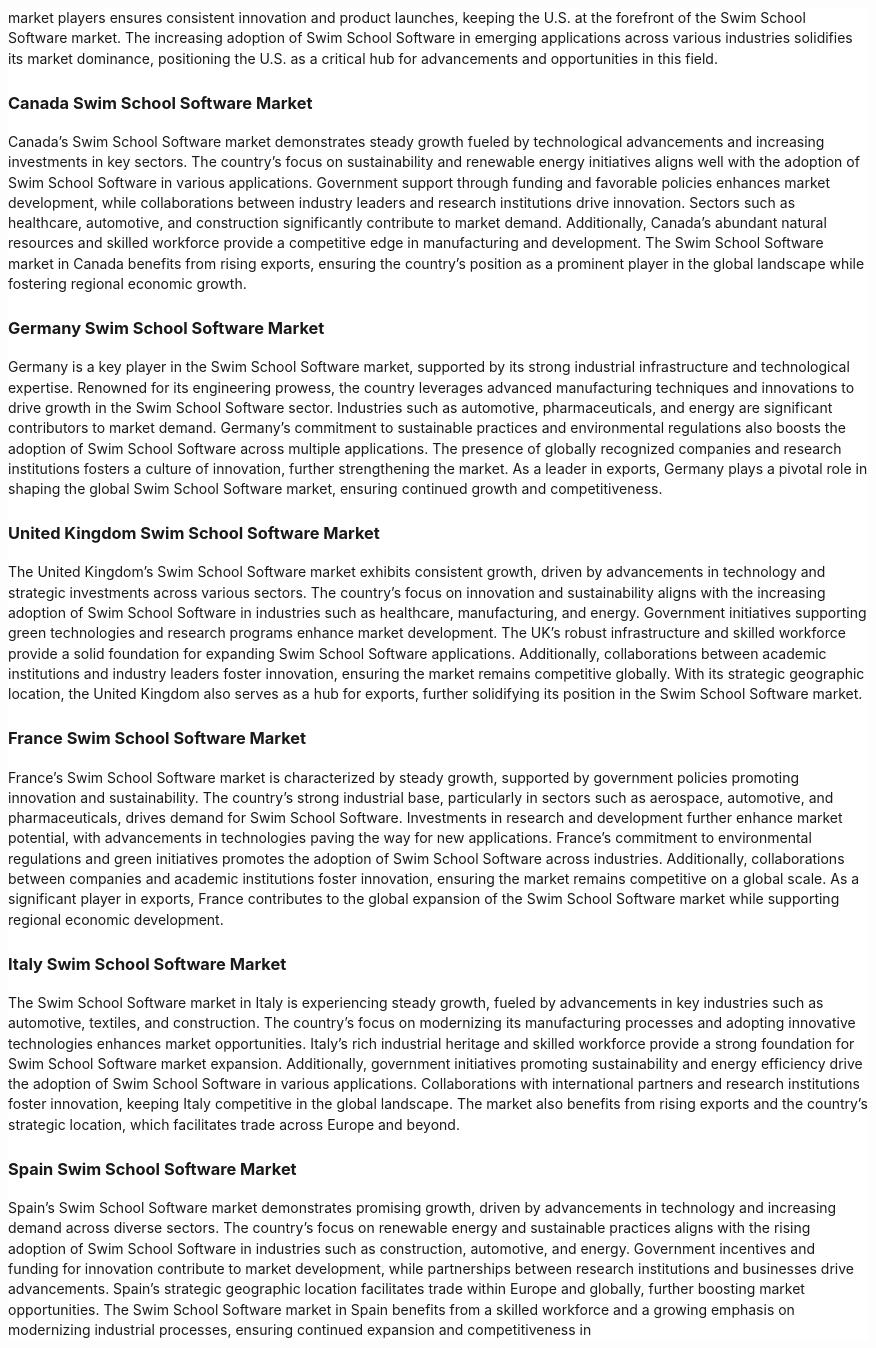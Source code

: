 market players ensures consistent innovation and product launches, keeping the U.S. at the forefront of the Swim School Software market. The increasing adoption of Swim School Software in emerging applications across various industries solidifies its market dominance, positioning the U.S. as a critical hub for advancements and opportunities in this field.</p><h3>Canada Swim School Software Market</h3><p>Canada&rsquo;s Swim School Software market demonstrates steady growth fueled by technological advancements and increasing investments in key sectors. The country&rsquo;s focus on sustainability and renewable energy initiatives aligns well with the adoption of Swim School Software in various applications. Government support through funding and favorable policies enhances market development, while collaborations between industry leaders and research institutions drive innovation. Sectors such as healthcare, automotive, and construction significantly contribute to market demand. Additionally, Canada&rsquo;s abundant natural resources and skilled workforce provide a competitive edge in manufacturing and development. The Swim School Software market in Canada benefits from rising exports, ensuring the country&rsquo;s position as a prominent player in the global landscape while fostering regional economic growth.</p><h3>Germany Swim School Software Market</h3><p>Germany is a key player in the Swim School Software market, supported by its strong industrial infrastructure and technological expertise. Renowned for its engineering prowess, the country leverages advanced manufacturing techniques and innovations to drive growth in the Swim School Software sector. Industries such as automotive, pharmaceuticals, and energy are significant contributors to market demand. Germany&rsquo;s commitment to sustainable practices and environmental regulations also boosts the adoption of Swim School Software across multiple applications. The presence of globally recognized companies and research institutions fosters a culture of innovation, further strengthening the market. As a leader in exports, Germany plays a pivotal role in shaping the global Swim School Software market, ensuring continued growth and competitiveness.</p><h3>United Kingdom Swim School Software Market</h3><p>The United Kingdom&rsquo;s Swim School Software market exhibits consistent growth, driven by advancements in technology and strategic investments across various sectors. The country&rsquo;s focus on innovation and sustainability aligns with the increasing adoption of Swim School Software in industries such as healthcare, manufacturing, and energy. Government initiatives supporting green technologies and research programs enhance market development. The UK&rsquo;s robust infrastructure and skilled workforce provide a solid foundation for expanding Swim School Software applications. Additionally, collaborations between academic institutions and industry leaders foster innovation, ensuring the market remains competitive globally. With its strategic geographic location, the United Kingdom also serves as a hub for exports, further solidifying its position in the Swim School Software market.</p><h3>France Swim School Software Market</h3><p>France&rsquo;s Swim School Software market is characterized by steady growth, supported by government policies promoting innovation and sustainability. The country&rsquo;s strong industrial base, particularly in sectors such as aerospace, automotive, and pharmaceuticals, drives demand for Swim School Software. Investments in research and development further enhance market potential, with advancements in technologies paving the way for new applications. France&rsquo;s commitment to environmental regulations and green initiatives promotes the adoption of Swim School Software across industries. Additionally, collaborations between companies and academic institutions foster innovation, ensuring the market remains competitive on a global scale. As a significant player in exports, France contributes to the global expansion of the Swim School Software market while supporting regional economic development.</p><h3>Italy Swim School Software Market</h3><p>The Swim School Software market in Italy is experiencing steady growth, fueled by advancements in key industries such as automotive, textiles, and construction. The country&rsquo;s focus on modernizing its manufacturing processes and adopting innovative technologies enhances market opportunities. Italy&rsquo;s rich industrial heritage and skilled workforce provide a strong foundation for Swim School Software market expansion. Additionally, government initiatives promoting sustainability and energy efficiency drive the adoption of Swim School Software in various applications. Collaborations with international partners and research institutions foster innovation, keeping Italy competitive in the global landscape. The market also benefits from rising exports and the country&rsquo;s strategic location, which facilitates trade across Europe and beyond.</p><h3>Spain Swim School Software Market</h3><p>Spain&rsquo;s Swim School Software market demonstrates promising growth, driven by advancements in technology and increasing demand across diverse sectors. The country&rsquo;s focus on renewable energy and sustainable practices aligns with the rising adoption of Swim School Software in industries such as construction, automotive, and energy. Government incentives and funding for innovation contribute to market development, while partnerships between research institutions and businesses drive advancements. Spain&rsquo;s strategic geographic location facilitates trade within Europe and globally, further boosting market opportunities. The Swim School Software market in Spain benefits from a skilled workforce and a growing emphasis on modernizing industrial processes, ensuring continued expansion and competitiveness in